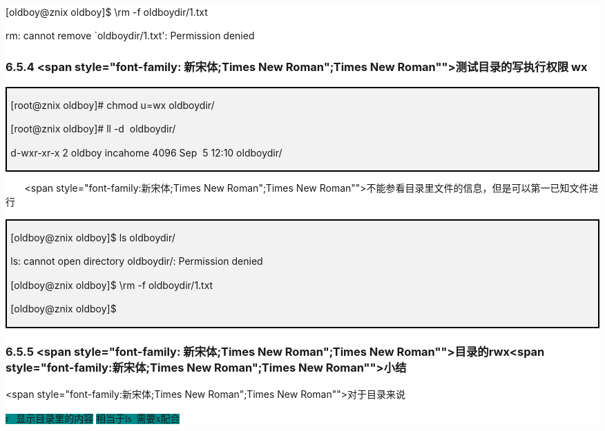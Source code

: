   <p>
    [oldboy@znix oldboy]$ \rm -f oldboydir/1.txt
  </p>
  
  <p>
    rm: cannot remove `oldboydir/1.txt': Permission denied
  </p></p>
</div>

### <span id="654_wx">6.5.4 <span style="font-family: 新宋体;Times New Roman";Times New Roman"">测试目录的写执行权限</span> wx</span>

<div style="border:solid windowtext 2.0pt; padding:1.0pt 4.0pt 1.0pt 4.0pt;background:#F2F2F2;">
  <p>
    [root@znix oldboy]# chmod u=wx oldboydir/
  </p>
  
  <p>
    [root@znix oldboy]# ll -d&nbsp; oldboydir/
  </p>
  
  <p>
    d-wxr-xr-x 2 oldboy incahome 4096 Sep&nbsp; 5 12:10 oldboydir/
  </p></p>
</div>

&nbsp;&nbsp;&nbsp;&nbsp;&nbsp;&nbsp; <span style="font-family:新宋体;Times New Roman";Times New Roman"">不能参看目录里文件的信息，但是可以第一已知文件进行</span>

<div style="border:solid windowtext 2.0pt; padding:1.0pt 4.0pt 1.0pt 4.0pt;background:#F2F2F2;">
  <p>
    [oldboy@znix oldboy]$ ls oldboydir/
  </p>
  
  <p>
    ls: cannot open directory oldboydir/: Permission denied
  </p>
  
  <p>
    [oldboy@znix oldboy]$ \rm -f oldboydir/1.txt
  </p>
  
  <p>
    [oldboy@znix oldboy]$
  </p></p>
</div>

### <span id="655_rwx">6.5.5 <span style="font-family: 新宋体;Times New Roman";Times New Roman"">目录的</span>rwx<span style="font-family:新宋体;Times New Roman";Times New Roman"">小结</span></span>

<span style="font-family:新宋体;Times New Roman";Times New Roman"">对于目录来说</span>

<span style="font-size:10.5pt;line-height:125%;font-family:宋体;background: darkcyan;">r&nbsp;&nbsp; </span><span style="font-size:10.5pt;line-height:125%;font-family: 新宋体;background:darkcyan;">显示目录里的内容</span> <span style="font-size: 10.5pt;line-height:125%;font-family:新宋体;background:darkcyan;">相当于</span><span style="font-size:10.5pt;line-height:125%; font-family:宋体;background:darkcyan;">ls&nbsp; </span><span style="font-size:10.5pt;line-height:125%;font-family: 新宋体;background:darkcyan;">需要</span><span style="font-size:10.5pt;line-height:125%;font-family:宋体;background:darkcyan;">x</span><span style="font-size: 10.5pt;line-height:125%;font-family:新宋体;background:darkcyan;">配合</span>
